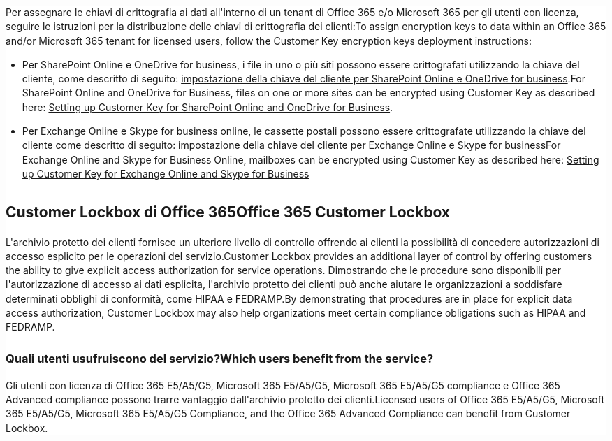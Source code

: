 <span data-ttu-id="b3d3a-232">Per assegnare le chiavi di crittografia ai dati all'interno di un tenant di Office 365 e/o Microsoft 365 per gli utenti con licenza, seguire le istruzioni per la distribuzione delle chiavi di crittografia dei clienti:</span><span class="sxs-lookup"><span data-stu-id="b3d3a-232">To assign encryption keys to data within an Office 365 and/or Microsoft 365 tenant for licensed users, follow the Customer Key encryption keys deployment instructions:</span></span>

  - <span data-ttu-id="b3d3a-233">Per SharePoint Online e OneDrive for business, i file in uno o più siti possono essere crittografati utilizzando la chiave del cliente, come descritto di seguito: [impostazione della chiave del cliente per SharePoint Online e OneDrive for business](https://docs.microsoft.com/office365/securitycompliance/controlling-your-data-using-customer-key#office-365-setting-up-customer-key-for-sharepoint-online-and-onedrive-for-business).</span><span class="sxs-lookup"><span data-stu-id="b3d3a-233">For SharePoint Online and OneDrive for Business, files on one or more sites can be encrypted using Customer Key as described here: [Setting up Customer Key for SharePoint Online and OneDrive for Business](https://docs.microsoft.com/office365/securitycompliance/controlling-your-data-using-customer-key#office-365-setting-up-customer-key-for-sharepoint-online-and-onedrive-for-business).</span></span>

  - <span data-ttu-id="b3d3a-234">Per Exchange Online e Skype for business online, le cassette postali possono essere crittografate utilizzando la chiave del cliente come descritto di seguito: [impostazione della chiave del cliente per Exchange Online e Skype for business](https://docs.microsoft.com/office365/securitycompliance/controlling-your-data-using-customer-key#office-365-setting-up-customer-key-for-exchange-online-and-skype-for-business)</span><span class="sxs-lookup"><span data-stu-id="b3d3a-234">For Exchange Online and Skype for Business Online, mailboxes can be encrypted using Customer Key as described here: [Setting up Customer Key for Exchange Online and Skype for Business](https://docs.microsoft.com/office365/securitycompliance/controlling-your-data-using-customer-key#office-365-setting-up-customer-key-for-exchange-online-and-skype-for-business)</span></span>

## <a name="office-365-customer-lockbox"></a><span data-ttu-id="b3d3a-235">Customer Lockbox di Office 365</span><span class="sxs-lookup"><span data-stu-id="b3d3a-235">Office 365 Customer Lockbox</span></span>

<span data-ttu-id="b3d3a-236">L'archivio protetto dei clienti fornisce un ulteriore livello di controllo offrendo ai clienti la possibilità di concedere autorizzazioni di accesso esplicito per le operazioni del servizio.</span><span class="sxs-lookup"><span data-stu-id="b3d3a-236">Customer Lockbox provides an additional layer of control by offering customers the ability to give explicit access authorization for service operations.</span></span> <span data-ttu-id="b3d3a-237">Dimostrando che le procedure sono disponibili per l'autorizzazione di accesso ai dati esplicita, l'archivio protetto dei clienti può anche aiutare le organizzazioni a soddisfare determinati obblighi di conformità, come HIPAA e FEDRAMP.</span><span class="sxs-lookup"><span data-stu-id="b3d3a-237">By demonstrating that procedures are in place for explicit data access authorization, Customer Lockbox may also help organizations meet certain compliance obligations such as HIPAA and FEDRAMP.</span></span>

### <a name="which-users-benefit-from-the-service"></a><span data-ttu-id="b3d3a-238">Quali utenti usufruiscono del servizio?</span><span class="sxs-lookup"><span data-stu-id="b3d3a-238">Which users benefit from the service?</span></span>

<span data-ttu-id="b3d3a-239">Gli utenti con licenza di Office 365 E5/A5/G5, Microsoft 365 E5/A5/G5, Microsoft 365 E5/A5/G5 compliance e Office 365 Advanced compliance possono trarre vantaggio dall'archivio protetto dei clienti.</span><span class="sxs-lookup"><span data-stu-id="b3d3a-239">Licensed users of Office 365 E5/A5/G5, Microsoft 365 E5/A5/G5, Microsoft 365 E5/A5/G5 Compliance, and the Office 365 Advanced Compliance can benefit from Customer Lockbox.</span></span>

